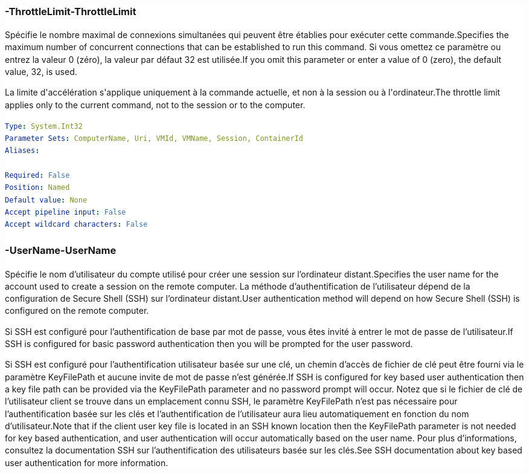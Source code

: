 ### <span data-ttu-id="ed693-346">-ThrottleLimit</span><span class="sxs-lookup"><span data-stu-id="ed693-346">-ThrottleLimit</span></span>

<span data-ttu-id="ed693-347">Spécifie le nombre maximal de connexions simultanées qui peuvent être établies pour exécuter cette commande.</span><span class="sxs-lookup"><span data-stu-id="ed693-347">Specifies the maximum number of concurrent connections that can be established to run this command.</span></span>
<span data-ttu-id="ed693-348">Si vous omettez ce paramètre ou entrez la valeur 0 (zéro), la valeur par défaut 32 est utilisée.</span><span class="sxs-lookup"><span data-stu-id="ed693-348">If you omit this parameter or enter a value of 0 (zero), the default value, 32, is used.</span></span>

<span data-ttu-id="ed693-349">La limite d'accélération s'applique uniquement à la commande actuelle, et non à la session ou à l'ordinateur.</span><span class="sxs-lookup"><span data-stu-id="ed693-349">The throttle limit applies only to the current command, not to the session or to the computer.</span></span>

```yaml
Type: System.Int32
Parameter Sets: ComputerName, Uri, VMId, VMName, Session, ContainerId
Aliases:

Required: False
Position: Named
Default value: None
Accept pipeline input: False
Accept wildcard characters: False
```

### <span data-ttu-id="ed693-350">-UserName</span><span class="sxs-lookup"><span data-stu-id="ed693-350">-UserName</span></span>

<span data-ttu-id="ed693-351">Spécifie le nom d’utilisateur du compte utilisé pour créer une session sur l’ordinateur distant.</span><span class="sxs-lookup"><span data-stu-id="ed693-351">Specifies the user name for the account used to create a session on the remote computer.</span></span> <span data-ttu-id="ed693-352">La méthode d’authentification de l’utilisateur dépend de la configuration de Secure Shell (SSH) sur l’ordinateur distant.</span><span class="sxs-lookup"><span data-stu-id="ed693-352">User authentication method will depend on how Secure Shell (SSH) is configured on the remote computer.</span></span>

<span data-ttu-id="ed693-353">Si SSH est configuré pour l’authentification de base par mot de passe, vous êtes invité à entrer le mot de passe de l’utilisateur.</span><span class="sxs-lookup"><span data-stu-id="ed693-353">If SSH is configured for basic password authentication then you will be prompted for the user password.</span></span>

<span data-ttu-id="ed693-354">Si SSH est configuré pour l’authentification utilisateur basée sur une clé, un chemin d’accès de fichier de clé peut être fourni via le paramètre KeyFilePath et aucune invite de mot de passe n’est générée.</span><span class="sxs-lookup"><span data-stu-id="ed693-354">If SSH is configured for key based user authentication then a key file path can be provided via the KeyFilePath parameter and no password prompt will occur.</span></span> <span data-ttu-id="ed693-355">Notez que si le fichier de clé de l’utilisateur client se trouve dans un emplacement connu SSH, le paramètre KeyFilePath n’est pas nécessaire pour l’authentification basée sur les clés et l’authentification de l’utilisateur aura lieu automatiquement en fonction du nom d’utilisateur.</span><span class="sxs-lookup"><span data-stu-id="ed693-355">Note that if the client user key file is located in an SSH known location then the KeyFilePath parameter is not needed for key based authentication, and user authentication will occur automatically based on the user name.</span></span> <span data-ttu-id="ed693-356">Pour plus d’informations, consultez la documentation SSH sur l’authentification des utilisateurs basée sur les clés.</span><span class="sxs-lookup"><span data-stu-id="ed693-356">See SSH documentation about key based user authentication for more information.</span></span>
